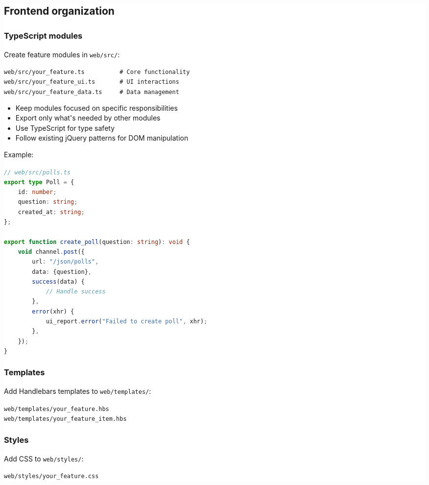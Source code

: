 ## Frontend organization

### TypeScript modules

Create feature modules in `web/src/`:

```
web/src/your_feature.ts          # Core functionality
web/src/your_feature_ui.ts       # UI interactions
web/src/your_feature_data.ts     # Data management
```

- Keep modules focused on specific responsibilities
- Export only what's needed by other modules
- Use TypeScript for type safety
- Follow existing jQuery patterns for DOM manipulation

Example:
```typescript
// web/src/polls.ts
export type Poll = {
    id: number;
    question: string;
    created_at: string;
};

export function create_poll(question: string): void {
    void channel.post({
        url: "/json/polls",
        data: {question},
        success(data) {
            // Handle success
        },
        error(xhr) {
            ui_report.error("Failed to create poll", xhr);
        },
    });
}
```

### Templates

Add Handlebars templates to `web/templates/`:

```
web/templates/your_feature.hbs
web/templates/your_feature_item.hbs
```

### Styles

Add CSS to `web/styles/`:

```
web/styles/your_feature.css
```
